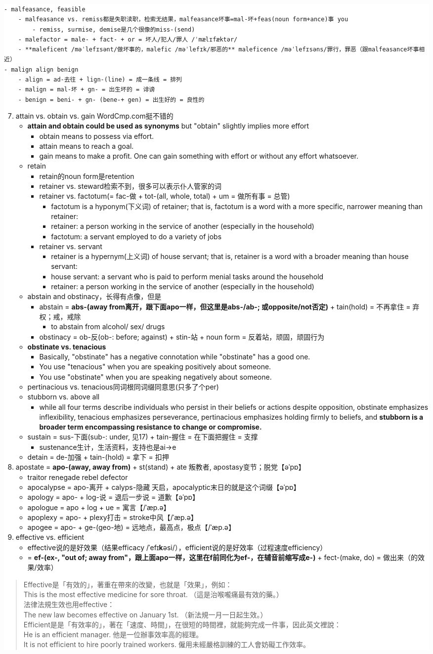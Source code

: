     - malfeasance, feasible
        - malfeasance vs. remiss都是失职渎职，检索无结果，malfeasance坏事=mal-坏+feas(noun form+ance)事 you
            - remiss, surmise, demise是几个很像的miss-(send)
        - malefactor = male- + fact- + or = 坏人/犯人/罪人 /ˈmælɪfæktər/
        - **maleficent /məˈlefɪsənt/做坏事的，malefic /məˈlefɪk/邪恶的** maleficence /məˈlefɪsəns/罪行，罪恶（跟malfeasance坏事相近）
    - malign align benign
        - align = ad-去往 + lign-(line) = 成一条线 = 排列
        - malign = mal-坏 + gn- = 出生坏的 = 诽谤
        - benign = beni- + gn- (bene-+ gen) = 出生好的 = 良性的
7. attain vs. obtain vs. gain WordCmp.com挺不错的
    - **attain and obtain could be used as synonyms** but "obtain" slightly implies more effort
        - obtain means to possess via effort.
        - attain means to reach a goal.
        - gain means to make a profit. One can gain something with effort or without any effort whatsoever. 
    - retain
        - retain的noun form是retention
        - retainer vs. steward检索不到，很多可以表示仆人管家的词
        - retainer vs. factotum(= fac-做 + tot-(all, whole, total) + um = 做所有事 = 总管)
            - factotum is a hyponym(下义词) of retainer; that is, factotum is a word with a more specific, narrower meaning than retainer:
            - retainer: a person working in the service of another (especially in the household)
            - factotum: a servant employed to do a variety of jobs
        - retainer vs. servant
            - retainer is a hypernym(上义词) of house servant; that is, retainer is a word with a broader meaning than house servant:
            - house servant: a servant who is paid to perform menial tasks around the household
            - retainer: a person working in the service of another (especially in the household)
    - abstain and obstinacy，长得有点像，但是
        - abstain = **abs-(away from离开，跟下面apo一样，但这里是abs-/ab-; 或opposite/not否定)** + tain(hold) = 不再拿住 = 弃权；戒，戒除
            - to abstain from alcohol/ sex/ drugs
        - obstinacy = ob-反(ob-: before; against) + stin-站 + noun form = 反着站，顽固，顽固行为
    - **obstinate vs. tenacious**
        - Basically, "obstinate" has a negative connotation while "obstinate" has a good one.
        - You use "tenacious" when you are speaking positively about someone.
        - You use "obstinate" when you are speaking negatively about someone.
    - pertinacious vs. tenacious同词根同词缀同意思(只多了个per)
    - stubborn vs. above all
        - while all four terms describe individuals who persist in their beliefs or actions despite opposition, obstinate emphasizes inflexibility, tenacious emphasizes perseverance, pertinacious emphasizes holding firmly to beliefs, and **stubborn is a broader term encompassing resistance to change or compromise.**
    - sustain = sus-下面(sub-: under, 见17) + tain-握住 = 在下面把握住 = 支撑
        - sustenance生计，生活资料，支持也是ai→e
    - detain = de-加强 + tain-(hold) = 拿下 = 扣押
8. apostate = **apo-(away, away from)** + st(stand) + ate 叛教者, apostasy变节；脱党【əˈpɒ】
    - traitor renegade rebel defector
    - apocalypse = apo-离开 + calyps-隐藏 天启，apocalyptic末日的就是这个词缀【əˈpɒ】
    - apology = apo- + log-说 = 退后一步说 = 道歉【əˈpɒ】
    - apologue = apo + log + ue = 寓言【/ˈæp.ə】
    - apoplexy = apo- + plexy打击 = stroke中风【/ˈæp.ə】
    - apogee = apo- + ge-(geo-地) = 远地点，最高点，极点【/ˈæp.ə】
9. effective vs. efficient
    - effective说的是好效果（结果efficacy /ˈefɪ**k**əsi/），efficient说的是好效率（过程速度efficiency）
    - = **ef-(ex-, "out of; away from"，跟上面apo一样，这里在f前同化为ef-，在辅音前缩写成e-)** + fect-(make, do) = 做出来（的效果/效率）
>Effective是「有效的」，著重在帶來的改變，也就是「效果」，例如：  
>This is the most effective medicine for sore throat. （這是治喉嚨痛最有效的藥。）  
>法律法規生效也用effective：  
>The new law becomes effective on January 1st. （新法規一月一日起生效。）  
>Efficient是是「有效率的」，著在「速度、時間」，在很短的時間裡，就能夠完成一件事，因此英文裡說：  
>He is an efficient manager. 他是一位辦事效率高的經理。  
>It is not efficient to hire poorly trained workers. 僱用未經嚴格訓練的工人會妨礙工作效率。  